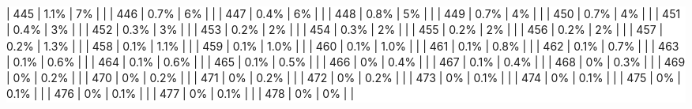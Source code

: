 | 445 | 1.1% | 7% |  |
| 446 | 0.7% | 6% |  |
| 447 | 0.4% | 6% |  |
| 448 | 0.8% | 5% |  |
| 449 | 0.7% | 4% |  |
| 450 | 0.7% | 4% |  |
| 451 | 0.4% | 3% |  |
| 452 | 0.3% | 3% |  |
| 453 | 0.2% | 2% |  |
| 454 | 0.3% | 2% |  |
| 455 | 0.2% | 2% |  |
| 456 | 0.2% | 2% |  |
| 457 | 0.2% | 1.3% |  |
| 458 | 0.1% | 1.1% |  |
| 459 | 0.1% | 1.0% |  |
| 460 | 0.1% | 1.0% |  |
| 461 | 0.1% | 0.8% |  |
| 462 | 0.1% | 0.7% |  |
| 463 | 0.1% | 0.6% |  |
| 464 | 0.1% | 0.6% |  |
| 465 | 0.1% | 0.5% |  |
| 466 | 0% | 0.4% |  |
| 467 | 0.1% | 0.4% |  |
| 468 | 0% | 0.3% |  |
| 469 | 0% | 0.2% |  |
| 470 | 0% | 0.2% |  |
| 471 | 0% | 0.2% |  |
| 472 | 0% | 0.2% |  |
| 473 | 0% | 0.1% |  |
| 474 | 0% | 0.1% |  |
| 475 | 0% | 0.1% |  |
| 476 | 0% | 0.1% |  |
| 477 | 0% | 0.1% |  |
| 478 | 0% | 0% |  |
